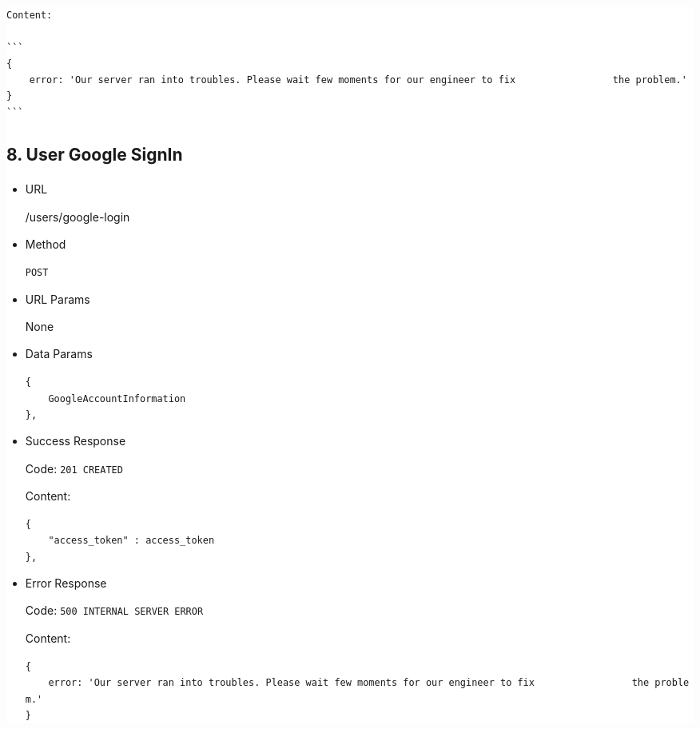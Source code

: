     Content:
    
    ```
    {
        error: 'Our server ran into troubles. Please wait few moments for our engineer to fix                 the problem.'
    }
    ```
    
## 8. User Google SignIn

* URL

    /users/google-login

* Method

    `POST`

* URL Params

    None

* Data Params

    ```
    {
        GoogleAccountInformation
    }, 
    ```

* Success Response
    
    Code: `201 CREATED`
    
    Content:
    
    ```
    {
        "access_token" : access_token
    }, 
    ```

* Error Response

    Code: `500 INTERNAL SERVER ERROR`
    
    Content:
    
    ```
    {
        error: 'Our server ran into troubles. Please wait few moments for our engineer to fix                 the problem.'
    }
    ```
    